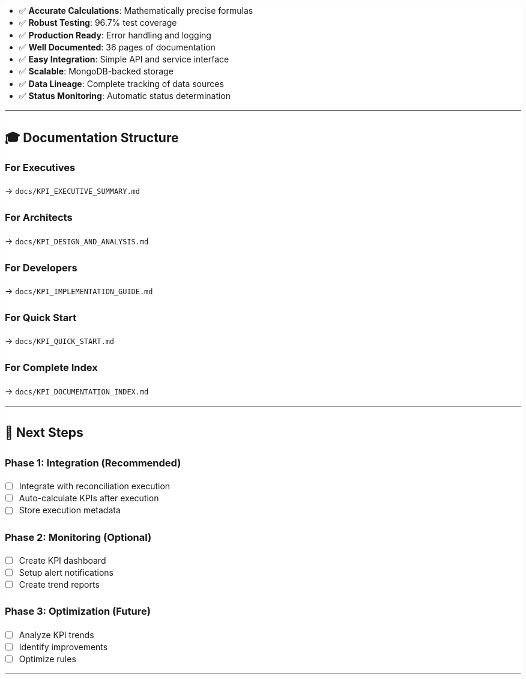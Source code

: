 - ✅ **Accurate Calculations**: Mathematically precise formulas
- ✅ **Robust Testing**: 96.7% test coverage
- ✅ **Production Ready**: Error handling and logging
- ✅ **Well Documented**: 36 pages of documentation
- ✅ **Easy Integration**: Simple API and service interface
- ✅ **Scalable**: MongoDB-backed storage
- ✅ **Data Lineage**: Complete tracking of data sources
- ✅ **Status Monitoring**: Automatic status determination

---

## 🎓 Documentation Structure

### For Executives
→ `docs/KPI_EXECUTIVE_SUMMARY.md`

### For Architects
→ `docs/KPI_DESIGN_AND_ANALYSIS.md`

### For Developers
→ `docs/KPI_IMPLEMENTATION_GUIDE.md`

### For Quick Start
→ `docs/KPI_QUICK_START.md`

### For Complete Index
→ `docs/KPI_DOCUMENTATION_INDEX.md`

---

## 🔄 Next Steps

### Phase 1: Integration (Recommended)
- [ ] Integrate with reconciliation execution
- [ ] Auto-calculate KPIs after execution
- [ ] Store execution metadata

### Phase 2: Monitoring (Optional)
- [ ] Create KPI dashboard
- [ ] Setup alert notifications
- [ ] Create trend reports

### Phase 3: Optimization (Future)
- [ ] Analyze KPI trends
- [ ] Identify improvements
- [ ] Optimize rules

---
